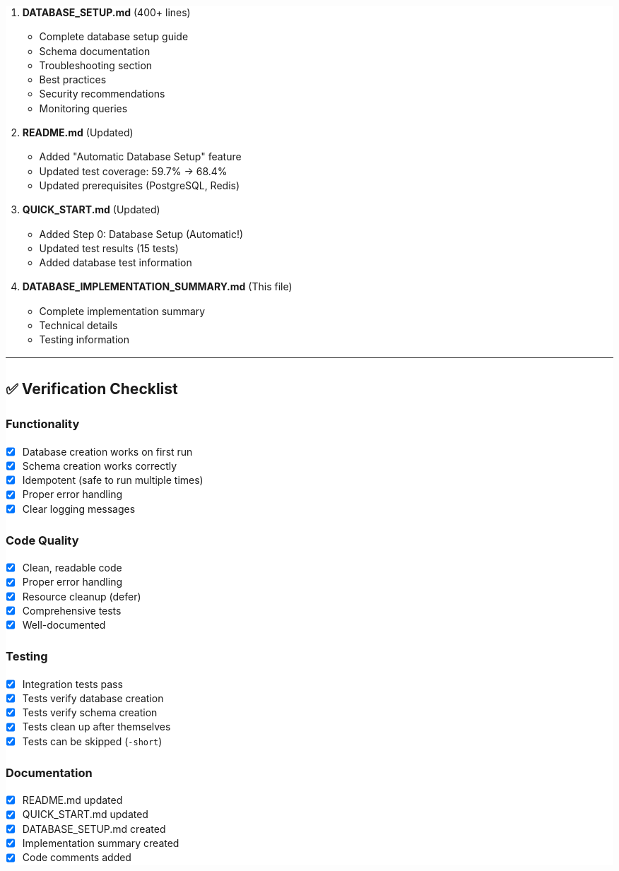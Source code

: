 1. **DATABASE_SETUP.md** (400+ lines)
   - Complete database setup guide
   - Schema documentation
   - Troubleshooting section
   - Best practices
   - Security recommendations
   - Monitoring queries

2. **README.md** (Updated)
   - Added "Automatic Database Setup" feature
   - Updated test coverage: 59.7% → 68.4%
   - Updated prerequisites (PostgreSQL, Redis)

3. **QUICK_START.md** (Updated)
   - Added Step 0: Database Setup (Automatic!)
   - Updated test results (15 tests)
   - Added database test information

4. **DATABASE_IMPLEMENTATION_SUMMARY.md** (This file)
   - Complete implementation summary
   - Technical details
   - Testing information

---

## ✅ Verification Checklist

### Functionality
- [x] Database creation works on first run
- [x] Schema creation works correctly
- [x] Idempotent (safe to run multiple times)
- [x] Proper error handling
- [x] Clear logging messages

### Code Quality
- [x] Clean, readable code
- [x] Proper error handling
- [x] Resource cleanup (defer)
- [x] Comprehensive tests
- [x] Well-documented

### Testing
- [x] Integration tests pass
- [x] Tests verify database creation
- [x] Tests verify schema creation
- [x] Tests clean up after themselves
- [x] Tests can be skipped (`-short`)

### Documentation
- [x] README.md updated
- [x] QUICK_START.md updated
- [x] DATABASE_SETUP.md created
- [x] Implementation summary created
- [x] Code comments added
